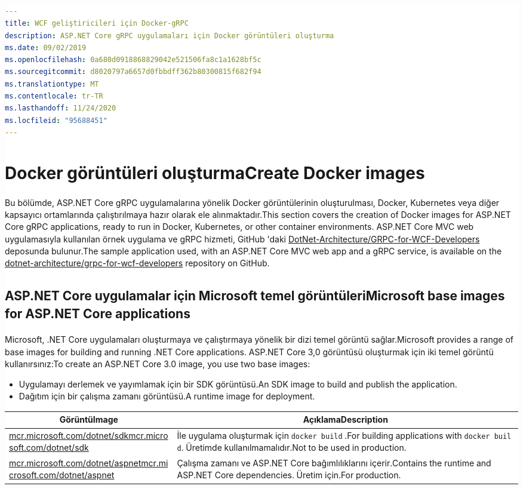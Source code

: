```yaml
---
title: WCF geliştiricileri için Docker-gRPC
description: ASP.NET Core gRPC uygulamaları için Docker görüntüleri oluşturma
ms.date: 09/02/2019
ms.openlocfilehash: 0a680d0918868829042e521506fa8c1a1628bf5c
ms.sourcegitcommit: d8020797a6657d0fbbdff362b80300815f682f94
ms.translationtype: MT
ms.contentlocale: tr-TR
ms.lasthandoff: 11/24/2020
ms.locfileid: "95688451"
---
```

# <a name="create-docker-images"></a><span data-ttu-id="1c8cf-103">Docker görüntüleri oluşturma</span><span class="sxs-lookup"><span data-stu-id="1c8cf-103">Create Docker images</span></span>

<span data-ttu-id="1c8cf-104">Bu bölümde, ASP.NET Core gRPC uygulamalarına yönelik Docker görüntülerinin oluşturulması, Docker, Kubernetes veya diğer kapsayıcı ortamlarında çalıştırılmaya hazır olarak ele alınmaktadır.</span><span class="sxs-lookup"><span data-stu-id="1c8cf-104">This section covers the creation of Docker images for ASP.NET Core gRPC applications, ready to run in Docker, Kubernetes, or other container environments.</span></span> <span data-ttu-id="1c8cf-105">ASP.NET Core MVC web uygulamasıyla kullanılan örnek uygulama ve gRPC hizmeti, GitHub 'daki [DotNet-Architecture/GRPC-for-WCF-Developers](https://github.com/dotnet-architecture/grpc-for-wcf-developers/tree/master/KubernetesSample) deposunda bulunur.</span><span class="sxs-lookup"><span data-stu-id="1c8cf-105">The sample application used, with an ASP.NET Core MVC web app and a gRPC service, is available on the [dotnet-architecture/grpc-for-wcf-developers](https://github.com/dotnet-architecture/grpc-for-wcf-developers/tree/master/KubernetesSample) repository on GitHub.</span></span>

## <a name="microsoft-base-images-for-aspnet-core-applications"></a><span data-ttu-id="1c8cf-106">ASP.NET Core uygulamalar için Microsoft temel görüntüleri</span><span class="sxs-lookup"><span data-stu-id="1c8cf-106">Microsoft base images for ASP.NET Core applications</span></span>

<span data-ttu-id="1c8cf-107">Microsoft, .NET Core uygulamaları oluşturmaya ve çalıştırmaya yönelik bir dizi temel görüntü sağlar.</span><span class="sxs-lookup"><span data-stu-id="1c8cf-107">Microsoft provides a range of base images for building and running .NET Core applications.</span></span> <span data-ttu-id="1c8cf-108">ASP.NET Core 3,0 görüntüsü oluşturmak için iki temel görüntü kullanırsınız:</span><span class="sxs-lookup"><span data-stu-id="1c8cf-108">To create an ASP.NET Core 3.0 image, you use two base images:</span></span>

- <span data-ttu-id="1c8cf-109">Uygulamayı derlemek ve yayımlamak için bir SDK görüntüsü.</span><span class="sxs-lookup"><span data-stu-id="1c8cf-109">An SDK image to build and publish the application.</span></span>
- <span data-ttu-id="1c8cf-110">Dağıtım için bir çalışma zamanı görüntüsü.</span><span class="sxs-lookup"><span data-stu-id="1c8cf-110">A runtime image for deployment.</span></span>

| <span data-ttu-id="1c8cf-111">Görüntü</span><span class="sxs-lookup"><span data-stu-id="1c8cf-111">Image</span></span> | <span data-ttu-id="1c8cf-112">Açıklama</span><span class="sxs-lookup"><span data-stu-id="1c8cf-112">Description</span></span> |
| ----- | ----------- |
| [<span data-ttu-id="1c8cf-113">mcr.microsoft.com/dotnet/sdk</span><span class="sxs-lookup"><span data-stu-id="1c8cf-113">mcr.microsoft.com/dotnet/sdk</span></span>](https://hub.docker.com/_/microsoft-dotnet-sdk/) | <span data-ttu-id="1c8cf-114">İle uygulama oluşturmak için `docker build` .</span><span class="sxs-lookup"><span data-stu-id="1c8cf-114">For building applications with `docker build`.</span></span> <span data-ttu-id="1c8cf-115">Üretimde kullanılmamalıdır.</span><span class="sxs-lookup"><span data-stu-id="1c8cf-115">Not to be used in production.</span></span> |
| [<span data-ttu-id="1c8cf-116">mcr.microsoft.com/dotnet/aspnet</span><span class="sxs-lookup"><span data-stu-id="1c8cf-116">mcr.microsoft.com/dotnet/aspnet</span></span>](https://hub.docker.com/_/microsoft-dotnet-aspnet/) | <span data-ttu-id="1c8cf-117">Çalışma zamanı ve ASP.NET Core bağımlılıklarını içerir.</span><span class="sxs-lookup"><span data-stu-id="1c8cf-117">Contains the runtime and ASP.NET Core dependencies.</span></span> <span data-ttu-id="1c8cf-118">Üretim için.</span><span class="sxs-lookup"><span data-stu-id="1c8cf-118">For production.</span></span> |
